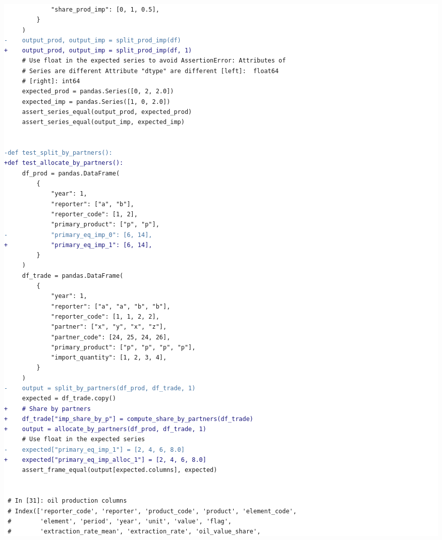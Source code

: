 ```diff
             "share_prod_imp": [0, 1, 0.5],
         }
     )
-    output_prod, output_imp = split_prod_imp(df)
+    output_prod, output_imp = split_prod_imp(df, 1)
     # Use float in the expected series to avoid AssertionError: Attributes of
     # Series are different Attribute "dtype" are different [left]:  float64
     # [right]: int64
     expected_prod = pandas.Series([0, 2, 2.0])
     expected_imp = pandas.Series([1, 0, 2.0])
     assert_series_equal(output_prod, expected_prod)
     assert_series_equal(output_imp, expected_imp)
 
 
-def test_split_by_partners():
+def test_allocate_by_partners():
     df_prod = pandas.DataFrame(
         {
             "year": 1,
             "reporter": ["a", "b"],
             "reporter_code": [1, 2],
             "primary_product": ["p", "p"],
-            "primary_eq_imp_0": [6, 14],
+            "primary_eq_imp_1": [6, 14],
         }
     )
     df_trade = pandas.DataFrame(
         {
             "year": 1,
             "reporter": ["a", "a", "b", "b"],
             "reporter_code": [1, 1, 2, 2],
             "partner": ["x", "y", "x", "z"],
             "partner_code": [24, 25, 24, 26],
             "primary_product": ["p", "p", "p", "p"],
             "import_quantity": [1, 2, 3, 4],
         }
     )
-    output = split_by_partners(df_prod, df_trade, 1)
     expected = df_trade.copy()
+    # Share by partners
+    df_trade["imp_share_by_p"] = compute_share_by_partners(df_trade)
+    output = allocate_by_partners(df_prod, df_trade, 1)
     # Use float in the expected series
-    expected["primary_eq_imp_1"] = [2, 4, 6, 8.0]
+    expected["primary_eq_imp_alloc_1"] = [2, 4, 6, 8.0]
     assert_frame_equal(output[expected.columns], expected)
 
 
 # In [31]: oil production columns
 # Index(['reporter_code', 'reporter', 'product_code', 'product', 'element_code',
 #        'element', 'period', 'year', 'unit', 'value', 'flag',
 #        'extraction_rate_mean', 'extraction_rate', 'oil_value_share',
```
